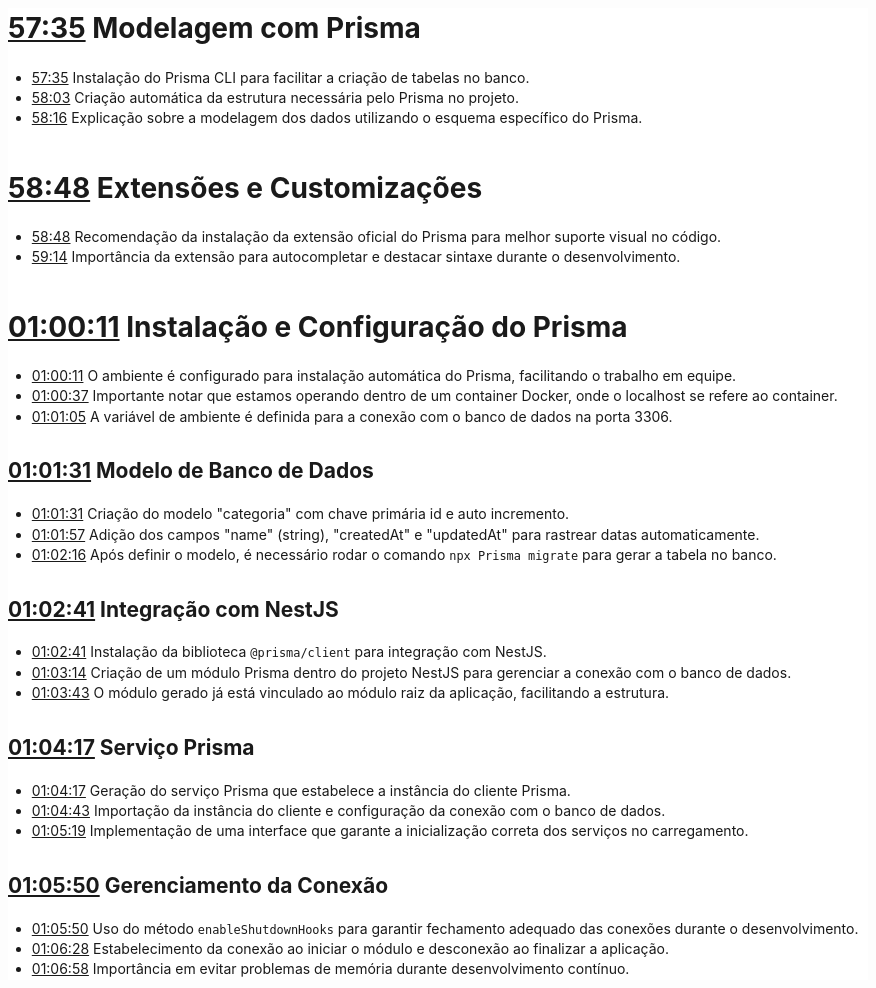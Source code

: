 # [57:35](https://youtu.be/VP5-RKpfHIg?t=3455)  Modelagem com Prisma
- [57:35](https://youtu.be/VP5-RKpfHIg?t=3455)  Instalação do Prisma CLI para facilitar a criação de tabelas no banco.
- [58:03](https://youtu.be/VP5-RKpfHIg?t=3483)  Criação automática da estrutura necessária pelo Prisma no projeto.
- [58:16](https://youtu.be/VP5-RKpfHIg?t=3496)  Explicação sobre a modelagem dos dados utilizando o esquema específico do Prisma.
# [58:48](https://youtu.be/VP5-RKpfHIg?t=3528)  Extensões e Customizações
- [58:48](https://youtu.be/VP5-RKpfHIg?t=3528)  Recomendação da instalação da extensão oficial do Prisma para melhor suporte visual no código.
- [59:14](https://youtu.be/VP5-RKpfHIg?t=3554)  Importância da extensão para autocompletar e destacar sintaxe durante o desenvolvimento.
# [01:00:11](https://youtu.be/VP5-RKpfHIg?t=3611)  Instalação e Configuração do Prisma
- [01:00:11](https://youtu.be/VP5-RKpfHIg?t=3611)  O ambiente é configurado para instalação automática do Prisma, facilitando o trabalho em equipe.
- [01:00:37](https://youtu.be/VP5-RKpfHIg?t=3637)  Importante notar que estamos operando dentro de um container Docker, onde o localhost se refere ao container.
- [01:01:05](https://youtu.be/VP5-RKpfHIg?t=3665)  A variável de ambiente é definida para a conexão com o banco de dados na porta 3306.
## [01:01:31](https://youtu.be/VP5-RKpfHIg?t=3691)  Modelo de Banco de Dados
- [01:01:31](https://youtu.be/VP5-RKpfHIg?t=3691)  Criação do modelo "categoria" com chave primária id e auto incremento.
- [01:01:57](https://youtu.be/VP5-RKpfHIg?t=3717)  Adição dos campos "name" (string), "createdAt" e "updatedAt" para rastrear datas automaticamente.
- [01:02:16](https://youtu.be/VP5-RKpfHIg?t=3736)  Após definir o modelo, é necessário rodar o comando `npx Prisma migrate` para gerar a tabela no banco.
## [01:02:41](https://youtu.be/VP5-RKpfHIg?t=3761)  Integração com NestJS
- [01:02:41](https://youtu.be/VP5-RKpfHIg?t=3761)  Instalação da biblioteca `@prisma/client` para integração com NestJS.
- [01:03:14](https://youtu.be/VP5-RKpfHIg?t=3794)  Criação de um módulo Prisma dentro do projeto NestJS para gerenciar a conexão com o banco de dados.
- [01:03:43](https://youtu.be/VP5-RKpfHIg?t=3823)  O módulo gerado já está vinculado ao módulo raiz da aplicação, facilitando a estrutura.
## [01:04:17](https://youtu.be/VP5-RKpfHIg?t=3857)  Serviço Prisma
- [01:04:17](https://youtu.be/VP5-RKpfHIg?t=3857)  Geração do serviço Prisma que estabelece a instância do cliente Prisma.
- [01:04:43](https://youtu.be/VP5-RKpfHIg?t=3883)  Importação da instância do cliente e configuração da conexão com o banco de dados.
- [01:05:19](https://youtu.be/VP5-RKpfHIg?t=3919)  Implementação de uma interface que garante a inicialização correta dos serviços no carregamento.
## [01:05:50](https://youtu.be/VP5-RKpfHIg?t=3950)  Gerenciamento da Conexão
- [01:05:50](https://youtu.be/VP5-RKpfHIg?t=3950)  Uso do método `enableShutdownHooks` para garantir fechamento adequado das conexões durante o desenvolvimento.
- [01:06:28](https://youtu.be/VP5-RKpfHIg?t=3988)  Estabelecimento da conexão ao iniciar o módulo e desconexão ao finalizar a aplicação.
- [01:06:58](https://youtu.be/VP5-RKpfHIg?t=4018)  Importância em evitar problemas de memória durante desenvolvimento contínuo.